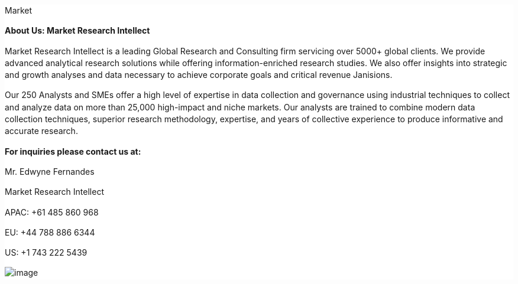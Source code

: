 Market</a></span></p><p><strong><span class="font-[700]">About Us: Market Research Intellect</span></strong></p><p><span class="">Market Research Intellect is a leading Global Research and Consulting firm servicing over 5000+ global clients. We provide advanced analytical research solutions while offering information-enriched research studies.&nbsp;</span>We also offer insights into strategic and growth analyses and data necessary to achieve corporate goals and critical revenue Janisions.</p><p><span class="">Our 250 Analysts and SMEs offer a high level of expertise in data collection and governance using industrial techniques to collect and analyze data on more than 25,000 high-impact and niche markets. Our analysts are trained to combine modern data collection techniques, superior research methodology, expertise, and years of collective experience to produce informative and accurate research.</span></p><p><strong>For inquiries please contact us at:</strong></p><p>Mr. Edwyne Fernandes</p><p>Market Research Intellect</p><p>APAC: +61 485 860 968</p><p>EU: +44 788 886 6344</p><p>US: +1 743 222 5439</p>
![image](https://github.com/user-attachments/assets/64339524-d238-405d-810c-e5a3262c1c6d)
